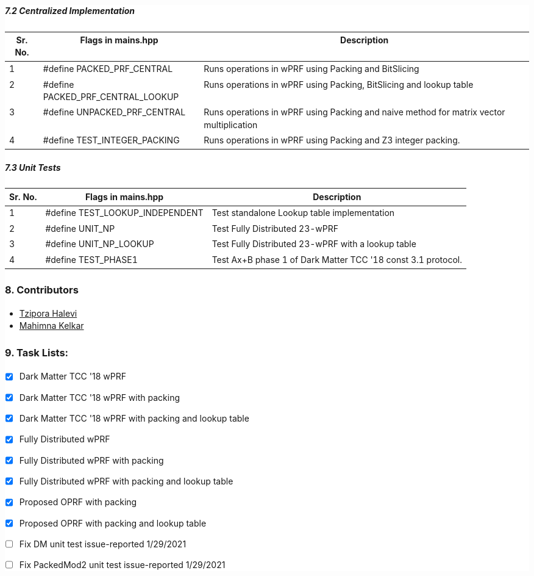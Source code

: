 ##### 7.2 Centralized Implementation
Sr. No. | Flags in mains.hpp | Description
|------------|-------------------- | ------------------
1|#define PACKED_PRF_CENTRAL | Runs operations in wPRF using Packing and BitSlicing
2|#define PACKED_PRF_CENTRAL_LOOKUP | Runs operations in wPRF using Packing, BitSlicing and lookup table
3|#define UNPACKED_PRF_CENTRAL | Runs operations in wPRF using Packing and naive method for matrix vector multiplication
4|#define TEST_INTEGER_PACKING | Runs operations in wPRF using Packing and Z3 integer packing. 


##### 7.3 Unit Tests
Sr. No. | Flags in mains.hpp | Description
|--------|-------------------- | ------------------
1|#define TEST_LOOKUP_INDEPENDENT | Test standalone Lookup table implementation
2|#define UNIT_NP | Test Fully Distributed 23-wPRF
3|#define UNIT_NP_LOOKUP| Test Fully Distributed 23-wPRF with a lookup table
4|#define TEST_PHASE1| Test Ax+B phase 1 of Dark Matter TCC '18 const 3.1 protocol.


### 8. Contributors
* [Tzipora Halevi](https://github.com/thalevi)
* [Mahimna Kelkar](https://github.com/mahimnakelkar)

### 9. Task Lists:
- [x] Dark Matter TCC '18 wPRF 
- [x] Dark Matter TCC '18 wPRF with packing
- [x] Dark Matter TCC '18 wPRF with packing and lookup table
- [x] Fully Distributed wPRF
- [x] Fully Distributed wPRF with packing
- [x] Fully Distributed wPRF with packing and lookup table
- [x] Proposed OPRF with packing
- [x] Proposed OPRF with packing and lookup table
- [ ] Fix DM unit test issue-reported 1/29/2021
- [ ] Fix PackedMod2 unit test issue-reported 1/29/2021

